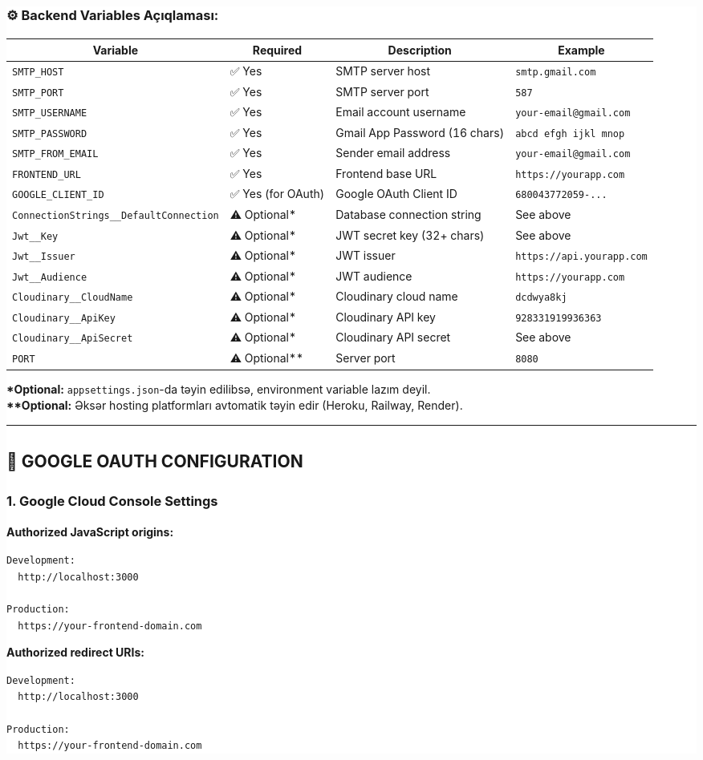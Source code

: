 ### ⚙️ Backend Variables Açıqlaması:

| Variable | Required | Description | Example |
|----------|----------|-------------|---------|
| `SMTP_HOST` | ✅ Yes | SMTP server host | `smtp.gmail.com` |
| `SMTP_PORT` | ✅ Yes | SMTP server port | `587` |
| `SMTP_USERNAME` | ✅ Yes | Email account username | `your-email@gmail.com` |
| `SMTP_PASSWORD` | ✅ Yes | Gmail App Password (16 chars) | `abcd efgh ijkl mnop` |
| `SMTP_FROM_EMAIL` | ✅ Yes | Sender email address | `your-email@gmail.com` |
| `FRONTEND_URL` | ✅ Yes | Frontend base URL | `https://yourapp.com` |
| `GOOGLE_CLIENT_ID` | ✅ Yes (for OAuth) | Google OAuth Client ID | `680043772059-...` |
| `ConnectionStrings__DefaultConnection` | ⚠️ Optional* | Database connection string | See above |
| `Jwt__Key` | ⚠️ Optional* | JWT secret key (32+ chars) | See above |
| `Jwt__Issuer` | ⚠️ Optional* | JWT issuer | `https://api.yourapp.com` |
| `Jwt__Audience` | ⚠️ Optional* | JWT audience | `https://yourapp.com` |
| `Cloudinary__CloudName` | ⚠️ Optional* | Cloudinary cloud name | `dcdwya8kj` |
| `Cloudinary__ApiKey` | ⚠️ Optional* | Cloudinary API key | `928331919936363` |
| `Cloudinary__ApiSecret` | ⚠️ Optional* | Cloudinary API secret | See above |
| `PORT` | ⚠️ Optional** | Server port | `8080` |

**\*Optional:** `appsettings.json`-da təyin edilibsə, environment variable lazım deyil.  
**\*\*Optional:** Əksər hosting platformları avtomatik təyin edir (Heroku, Railway, Render).

---

## 🔐 GOOGLE OAUTH CONFIGURATION

### 1. Google Cloud Console Settings

**Authorized JavaScript origins:**
```
Development:
  http://localhost:3000

Production:
  https://your-frontend-domain.com
```

**Authorized redirect URIs:**
```
Development:
  http://localhost:3000

Production:
  https://your-frontend-domain.com
```
